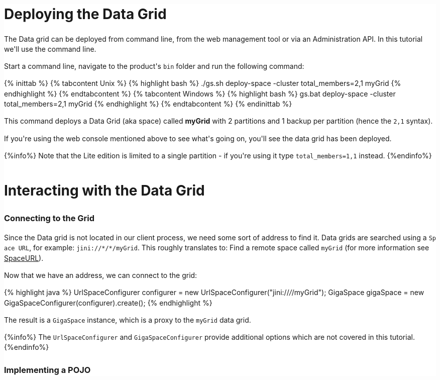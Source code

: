# Deploying the Data Grid

The Data grid can be deployed from command line, from the web management tool or via an Administration API. In this tutorial we'll use the command line.

Start a command line, navigate to the product's `bin` folder and run the following command:

{% inittab %}
{% tabcontent Unix %}
{% highlight bash %}
./gs.sh deploy-space -cluster total_members=2,1 myGrid
{% endhighlight %}
{% endtabcontent %}
{% tabcontent Windows %}
{% highlight bash %}
gs.bat deploy-space -cluster total_members=2,1 myGrid
{% endhighlight %}
{% endtabcontent %}
{% endinittab %}
  
This command deploys a Data Grid (aka space) called **myGrid** with 2 partitions and 1 backup per partition (hence the `2,1` syntax). 

If you're using the web console mentioned above to see what's going on, you'll see the data grid has been deployed.
 
{%info%}
Note that the Lite edition is limited to a single partition - if you're using it type `total_members=1,1` instead.
{%endinfo%}

# Interacting with the Data Grid


### Connecting to the Grid

Since the Data grid is not located in our client process, we need some sort of address to find it. Data grids are searched using a `Space URL`, for example: `jini://*/*/myGrid`. This roughly translates to: Find a remote space called `myGrid` (for more information see [SpaceURL](./the-space-configuration.html)).

Now that we have an address, we can connect to the grid:       

{% highlight java %}
UrlSpaceConfigurer configurer = new UrlSpaceConfigurer("jini://*/*/myGrid");
GigaSpace gigaSpace = new GigaSpaceConfigurer(configurer).create();
{% endhighlight %}

The result is a `GigaSpace` instance, which is a proxy to the `myGrid` data grid. 

{%info%} The `UrlSpaceConfigurer` and `GigaSpaceConfigurer` provide additional options which are not covered in this tutorial.{%endinfo%}

### Implementing a POJO
